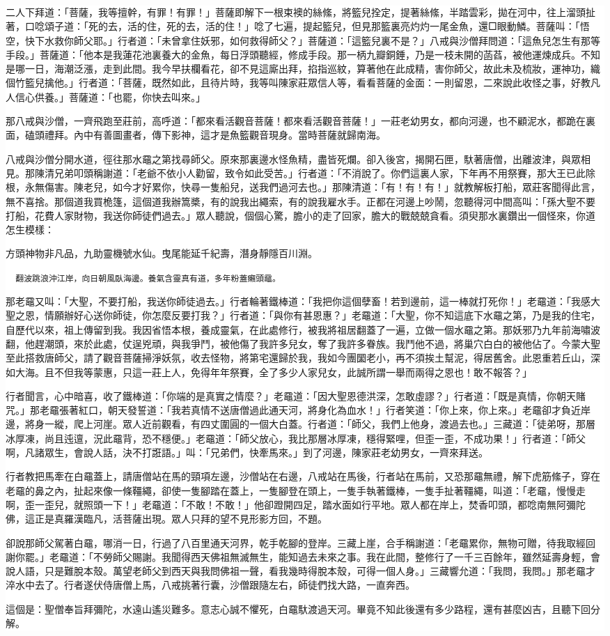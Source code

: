 二人下拜道：「菩薩，我等擅幹，有罪！有罪！」菩薩即解下一根束襖的絲絛，將籃兒拴定，提著絲絛，半踏雲彩，拋在河中，往上溜頭扯著，口唸頌子道：「死的去，活的住，死的去，活的住！」唸了七遍，提起籃兒，但見那籃裏亮灼灼一尾金魚，還□眼動鱗。菩薩叫：「悟空，快下水救你師父耶。」行者道：「未曾拿住妖邪，如何救得師父？」菩薩道：「這籃兒裏不是？」八戒與沙僧拜問道：「這魚兒怎生有那等手段。」菩薩道：「他本是我蓮花池裏養大的金魚，每日浮頭聽經，修成手段。那一柄九瓣銅錘，乃是一枝未開的菡萏，被他運煉成兵。不知是哪一日，海潮泛漲，走到此間。我今早扶欄看花，卻不見這廝出拜，掐指巡紋，算著他在此成精，害你師父，故此未及梳妝，運神功，織個竹籃兒擒他。」行者道：「菩薩，既然如此，且待片時，我等叫陳家莊眾信人等，看看菩薩的金面：一則留恩，二來說此收怪之事，好教凡人信心供養。」菩薩道：「也罷，你快去叫來。」

那八戒與沙僧，一齊飛跑至莊前，高呼道：「都來看活觀音菩薩！都來看活觀音菩薩！」一莊老幼男女，都向河邊，也不顧泥水，都跪在裏面，磕頭禮拜。內中有善圖畫者，傳下影神，這才是魚籃觀音現身。當時菩薩就歸南海。

八戒與沙僧分開水道，徑往那水黿之第找尋師父。原來那裏邊水怪魚精，盡皆死爛。卻入後宮，揭開石匣，馱著唐僧，出離波津，與眾相見。那陳清兄弟叩頭稱謝道：「老爺不依小人勸留，致令如此受苦。」行者道：「不消說了。你們這裏人家，下年再不用祭賽，那大王已此除根，永無傷害。陳老兒，如今才好累你，快尋一隻船兒，送我們過河去也。」那陳清道：「有！有！有！」就教解板打船，眾莊客聞得此言，無不喜捨。那個道我買桅篷，這個道我辦篙槳，有的說我出繩索，有的說我雇水手。正都在河邊上吵鬧，忽聽得河中間高叫：「孫大聖不要打船，花費人家財物，我送你師徒們過去。」眾人聽說，個個心驚，膽小的走了回家，膽大的戰兢兢貪看。須臾那水裏鑽出一個怪來，你道怎生模樣：

方頭神物非凡品，九助靈機號水仙。曳尾能延千紀壽，潛身靜隱百川淵。

      翻波跳浪沖江岸，向日朝風臥海邊。養氣含靈真有道，多年粉蓋癩頭黿。

那老黿又叫：「大聖，不要打船，我送你師徒過去。」行者輪著鐵棒道：「我把你這個孽畜！若到邊前，這一棒就打死你！」老黿道：「我感大聖之恩，情願辦好心送你師徒，你怎麼反要打我？」行者道：「與你有甚恩惠？」老黿道：「大聖，你不知這底下水黿之第，乃是我的住宅，自歷代以來，祖上傳留到我。我因省悟本根，養成靈氣，在此處修行，被我將祖居翻蓋了一遍，立做一個水黿之第。那妖邪乃九年前海嘯波翻，他趕潮頭，來於此處，仗逞兇頑，與我爭鬥，被他傷了我許多兒女，奪了我許多眷族。我鬥他不過，將巢穴白白的被他佔了。今蒙大聖至此搭救唐師父，請了觀音菩薩掃淨妖氛，收去怪物，將第宅還歸於我，我如今團圞老小，再不須挨土幫泥，得居舊舍。此恩重若丘山，深如大海。且不但我等蒙惠，只這一莊上人，免得年年祭賽，全了多少人家兒女，此誠所謂一舉而兩得之恩也！敢不報答？」

行者聞言，心中暗喜，收了鐵棒道：「你端的是真實之情麼？」老黿道：「因大聖恩德洪深，怎敢虛謬？」行者道：「既是真情，你朝天賭咒。」那老黿張著紅口，朝天發誓道：「我若真情不送唐僧過此通天河，將身化為血水！」行者笑道：「你上來，你上來。」老黿卻才負近岸邊，將身一縱，爬上河崖。眾人近前觀看，有四丈圍圓的一個大白蓋。行者道：「師父，我們上他身，渡過去也。」三藏道：「徒弟呀，那層冰厚凍，尚且迍邅，況此黿背，恐不穩便。」老黿道：「師父放心，我比那層冰厚凍，穩得緊哩，但歪一歪，不成功果！」行者道：「師父啊，凡諸眾生，會說人話，決不打誑語。」叫：「兄弟們，快牽馬來。」到了河邊，陳家莊老幼男女，一齊來拜送。

行者教把馬牽在白黿蓋上，請唐僧站在馬的頸項左邊，沙僧站在右邊，八戒站在馬後，行者站在馬前，又恐那黿無禮，解下虎筋絛子，穿在老黿的鼻之內，扯起來像一條韁繩，卻使一隻腳踏在蓋上，一隻腳登在頭上，一隻手執著鐵棒，一隻手扯著韁繩，叫道：「老黿，慢慢走啊，歪一歪兒，就照頭一下！」老黿道：「不敢！不敢！」他卻蹬開四足，踏水面如行平地。眾人都在岸上，焚香叩頭，都唸南無阿彌陀佛，這正是真羅漢臨凡，活菩薩出現。眾人只拜的望不見形影方回，不題。

卻說那師父駕著白黿，哪消一日，行過了八百里通天河界，乾手乾腳的登岸。三藏上崖，合手稱謝道：「老黿累你，無物可贈，待我取經回謝你罷。」老黿道：「不勞師父賜謝。我聞得西天佛祖無滅無生，能知過去未來之事。我在此間，整修行了一千三百餘年，雖然延壽身輕，會說人語，只是難脫本殼。萬望老師父到西天與我問佛祖一聲，看我幾時得脫本殼，可得一個人身。」三藏響允道：「我問，我問。」那老黿才淬水中去了。行者遂伏侍唐僧上馬，八戒挑著行囊，沙僧跟隨左右，師徒們找大路，一直奔西。

這個是：聖僧奉旨拜彌陀，水遠山遙災難多。意志心誠不懼死，白黿馱渡過天河。畢竟不知此後還有多少路程，還有甚麼凶吉，且聽下回分解。